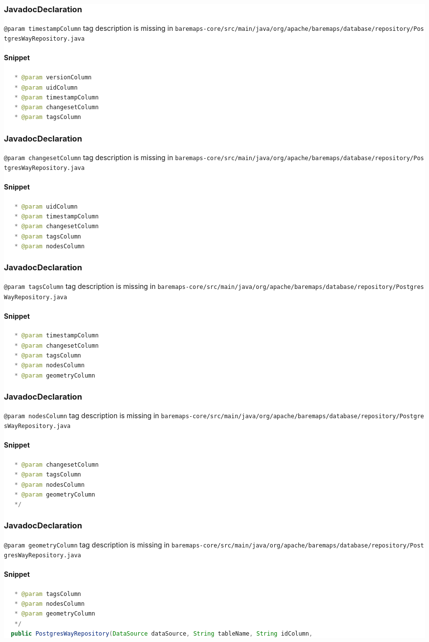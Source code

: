 ### JavadocDeclaration
`@param timestampColumn` tag description is missing
in `baremaps-core/src/main/java/org/apache/baremaps/database/repository/PostgresWayRepository.java`
#### Snippet
```java
   * @param versionColumn
   * @param uidColumn
   * @param timestampColumn
   * @param changesetColumn
   * @param tagsColumn
```

### JavadocDeclaration
`@param changesetColumn` tag description is missing
in `baremaps-core/src/main/java/org/apache/baremaps/database/repository/PostgresWayRepository.java`
#### Snippet
```java
   * @param uidColumn
   * @param timestampColumn
   * @param changesetColumn
   * @param tagsColumn
   * @param nodesColumn
```

### JavadocDeclaration
`@param tagsColumn` tag description is missing
in `baremaps-core/src/main/java/org/apache/baremaps/database/repository/PostgresWayRepository.java`
#### Snippet
```java
   * @param timestampColumn
   * @param changesetColumn
   * @param tagsColumn
   * @param nodesColumn
   * @param geometryColumn
```

### JavadocDeclaration
`@param nodesColumn` tag description is missing
in `baremaps-core/src/main/java/org/apache/baremaps/database/repository/PostgresWayRepository.java`
#### Snippet
```java
   * @param changesetColumn
   * @param tagsColumn
   * @param nodesColumn
   * @param geometryColumn
   */
```

### JavadocDeclaration
`@param geometryColumn` tag description is missing
in `baremaps-core/src/main/java/org/apache/baremaps/database/repository/PostgresWayRepository.java`
#### Snippet
```java
   * @param tagsColumn
   * @param nodesColumn
   * @param geometryColumn
   */
  public PostgresWayRepository(DataSource dataSource, String tableName, String idColumn,
```
